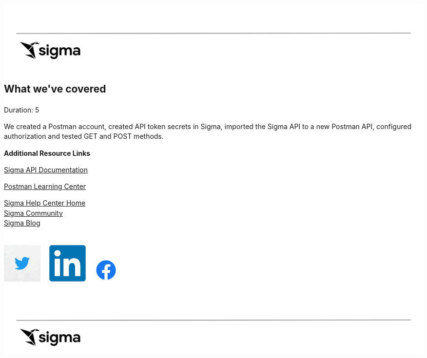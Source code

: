 ![Footer](assets/sigma_footer.png)



## What we've covered
Duration: 5

We created a Postman account, created API token secrets in Sigma, imported the Sigma API to a new Postman API, configured authorization and tested GET and POST methods.


**Additional Resource Links**

[Sigma API Documentation](https://help.sigmacomputing.com/hc/en-us/sections/4408551771411-API-Get-Started)

[Postman Learning Center](https://learning.postman.com/docs/getting-started/introduction/)<br>

[Sigma Help Center Home](https://help.sigmacomputing.com/hc/en-us)<br>
[Sigma Community](https://community.sigmacomputing.com/)<br>
[Sigma Blog](https://www.sigmacomputing.com/blog/)<br>
<br>

[<img src="./assets/twitter.jpeg" width="75"/>](https://twitter.com/sigmacomputing)&emsp;
[<img src="./assets/linkedin.png" width="75"/>](https://www.linkedin.com/company/sigmacomputing)
[<img src="./assets/facebook.png" width="75"/>](https://www.facebook.com/sigmacomputing)

![Footer](assets/sigma_footer.png)


